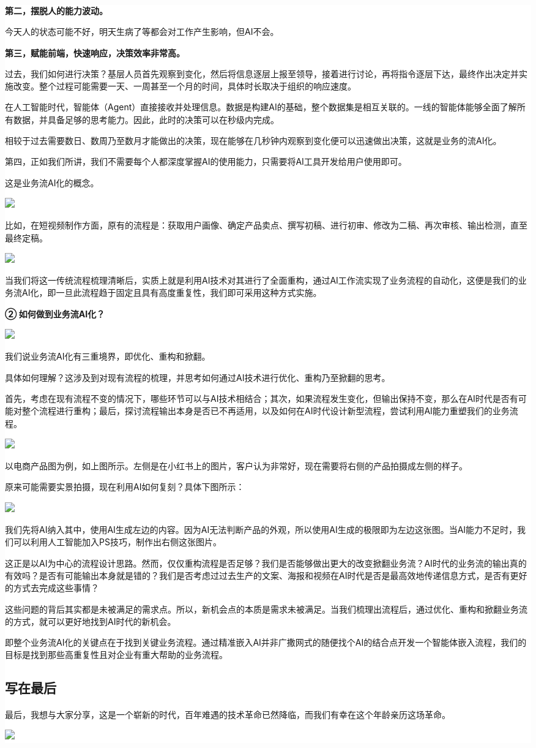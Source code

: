 **第二，摆脱人的能力波动。**

今天人的状态可能不好，明天生病了等都会对工作产生影响，但AI不会。

**第三，赋能前端，快速响应，决策效率非常高。**

过去，我们如何进行决策？基层人员首先观察到变化，然后将信息逐层上报至领导，接着进行讨论，再将指令逐层下达，最终作出决定并实施改变。整个过程可能需要一天、一周甚至一个月的时间，具体时长取决于组织的响应速度。

在人工智能时代，智能体（Agent）直接接收并处理信息。数据是构建AI的基础，整个数据集是相互关联的。一线的智能体能够全面了解所有数据，并具备足够的思考能力。因此，此时的决策可以在秒级内完成。

相较于过去需要数日、数周乃至数月才能做出的决策，现在能够在几秒钟内观察到变化便可以迅速做出决策，这就是业务的流AI化。

第四，正如我们所讲，我们不需要每个人都深度掌握AI的使用能力，只需要将AI工具开发给用户使用即可。

这是业务流AI化的概念。

![](https://image.woshipm.com/2025/04/03/08d59460-1026-11f0-8fbc-00163e09d72f.png)

比如，在短视频制作方面，原有的流程是：获取用户画像、确定产品卖点、撰写初稿、进行初审、修改为二稿、再次审核、输出检测，直至最终定稿。

![](https://image.woshipm.com/2025/04/03/09789566-1026-11f0-8fbc-00163e09d72f.png)

当我们将这一传统流程梳理清晰后，实质上就是利用AI技术对其进行了全面重构，通过AI工作流实现了业务流程的自动化，这便是我们的业务流AI化，即一旦此流程趋于固定且具有高度重复性，我们即可采用这种方式实施。

**② 如何做到业务流AI化？**

![](https://image.woshipm.com/2025/04/03/0a476d28-1026-11f0-8fbc-00163e09d72f.png)

我们说业务流AI化有三重境界，即优化、重构和掀翻。

具体如何理解？这涉及到对现有流程的梳理，并思考如何通过AI技术进行优化、重构乃至掀翻的思考。

首先，考虑在现有流程不变的情况下，哪些环节可以与AI技术相结合；其次，如果流程发生变化，但输出保持不变，那么在AI时代是否有可能对整个流程进行重构；最后，探讨流程输出本身是否已不再适用，以及如何在AI时代设计新型流程，尝试利用AI能力重塑我们的业务流程。

![](https://image.woshipm.com/2025/04/03/0af378b6-1026-11f0-8fbc-00163e09d72f.png)

以电商产品图为例，如上图所示。左侧是在小红书上的图片，客户认为非常好，现在需要将右侧的产品拍摄成左侧的样子。

原来可能需要实景拍摄，现在利用AI如何复刻？具体下图所示：

![](https://image.woshipm.com/2025/04/03/0d670270-1026-11f0-8fbc-00163e09d72f.png)

我们先将AI纳入其中，使用AI生成左边的内容。因为AI无法判断产品的外观，所以使用AI生成的极限即为左边这张图。当AI能力不足时，我们可以利用人工智能加入PS技巧，制作出右侧这张图片。

这正是以AI为中心的流程设计思路。然而，仅仅重构流程是否足够？我们是否能够做出更大的改变掀翻业务流？AI时代的业务流的输出真的有效吗？是否有可能输出本身就是错的？我们是否考虑过过去生产的文案、海报和视频在AI时代是否是最高效地传递信息方式，是否有更好的方式去完成这些事情？

这些问题的背后其实都是未被满足的需求点。所以，新机会点的本质是需求未被满足。当我们梳理出流程后，通过优化、重构和掀翻业务流的方式，就可以更好地找到AI时代的新机会。

即整个业务流AI化的关键点在于找到关键业务流程。通过精准嵌入AI并非广撒网式的随便找个AI的结合点开发一个智能体嵌入流程，我们的目标是找到那些高重复性且对企业有重大帮助的业务流程。

## 写在最后

最后，我想与大家分享，这是一个崭新的时代，百年难遇的技术革命已然降临，而我们有幸在这个年龄亲历这场革命。

![](https://image.woshipm.com/2025/04/03/0f02fb34-1026-11f0-8fbc-00163e09d72f.png)
